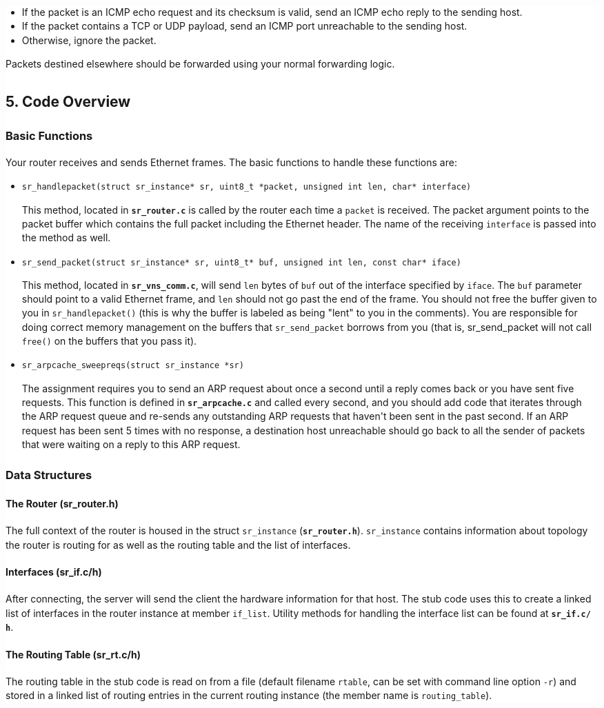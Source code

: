 * If the packet is an ICMP echo request and its checksum is valid, send an ICMP echo reply to the sending host.
* If the packet contains a TCP or UDP payload, send an ICMP port unreachable to the sending host.
* Otherwise, ignore the packet.

Packets destined elsewhere should be forwarded using your normal forwarding logic.

## 5. Code Overview

### Basic Functions

Your router receives and sends Ethernet frames. The basic functions to handle these functions are:

* `sr_handlepacket(struct sr_instance* sr, uint8_t *packet, unsigned int len, char* interface)`

  This method, located in **`sr_router.c`** is called by the router each time a `packet` is received. The packet argument points to the packet buffer which contains the full packet including the Ethernet header. The name of the receiving `interface` is passed into the method as well.

* `sr_send_packet(struct sr_instance* sr, uint8_t* buf, unsigned int len, const char* iface)`

  This method, located in **`sr_vns_comm.c`**, will send `len` bytes of `buf` out of the interface specified by `iface`. The `buf` parameter should point to a valid Ethernet frame, and `len` should not go past the end of the frame.
  You should not free the buffer given to you in `sr_handlepacket()` (this is why the buffer is labeled as being "lent" to you in the comments). You are responsible for doing correct memory management on the buffers that `sr_send_packet` borrows from you (that is, sr_send_packet will not call `free()` on the buffers that you pass it).
  
* `sr_arpcache_sweepreqs(struct sr_instance *sr)`

  The assignment requires you to send an ARP request about once a second until a reply comes back or you have sent five requests. This function is defined in **`sr_arpcache.c`** and called every second, and you should add code that iterates through the ARP request queue and re-sends any outstanding ARP requests that haven't been sent in the past second. If an ARP request has been sent 5 times with no response, a destination host unreachable should go back to all the sender of packets that were waiting on a reply to this ARP request.
  
### Data Structures

#### The Router (sr_router.h)

The full context of the router is housed in the struct `sr_instance` (**`sr_router.h`**). `sr_instance` contains information about topology the router is routing for as well as the routing table and the list of interfaces.

#### Interfaces (sr_if.c/h)

After connecting, the server will send the client the hardware information for that host. The stub code uses this to create a linked list of interfaces in the router instance at member `if_list`. Utility methods for handling the interface list can be found at **`sr_if.c/h`**.

#### The Routing Table (sr_rt.c/h)

The routing table in the stub code is read on from a file (default filename `rtable`, can be set with command line option `-r`) and stored in a linked list of routing entries in the current routing instance (the member name is `routing_table`).
